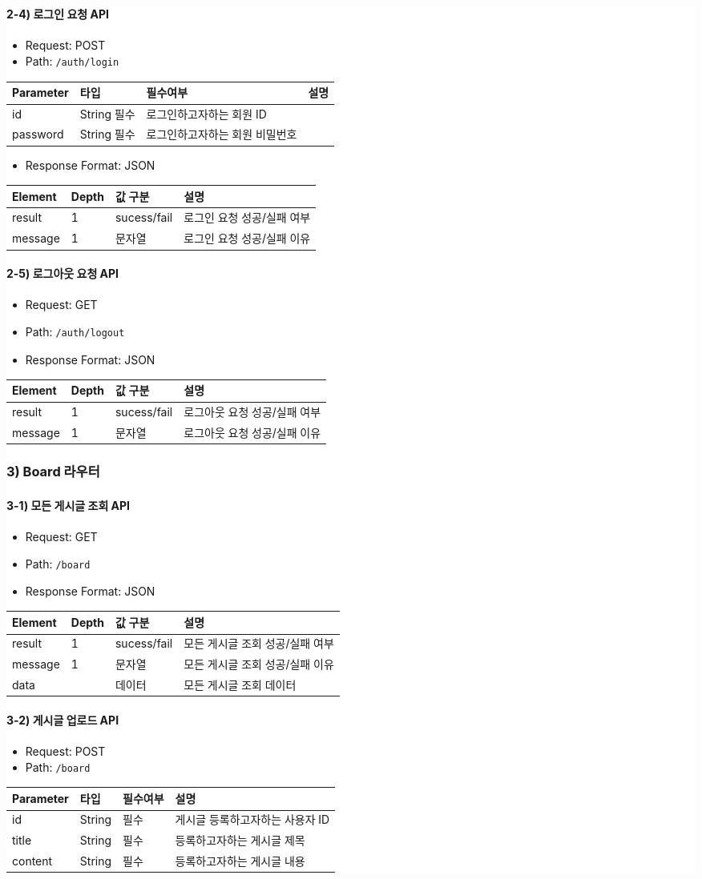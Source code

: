 #### 2-4) 로그인 요청 API
- Request: POST
- Path: `/auth/login`

|Parameter|타입|필수여부|설명|
|:---|:---|:---|:---|
|id |String 필수 |로그인하고자하는 회원 ID|
|password |String 필수 |로그인하고자하는 회원 비밀번호|

- Response Format: JSON

|Element| Depth| 값 구분| 설명|
|:---|:---|:---|:---|
|result |1 |sucess/fail |로그인 요청 성공/실패 여부|
|message| 1 |문자열 |로그인 요청 성공/실패 이유|

#### 2-5) 로그아웃 요청 API
- Request: GET
- Path: `/auth/logout`

- Response Format: JSON

|Element| Depth| 값 구분| 설명|
|:---|:---|:---|:---|
|result |1 |sucess/fail |로그아웃 요청 성공/실패 여부|
|message| 1 |문자열 |로그아웃 요청 성공/실패 이유|

### 3) Board 라우터
#### 3-1) 모든 게시글 조회 API
- Request: GET
- Path: `/board`

- Response Format: JSON

|Element| Depth| 값 구분| 설명|
|:---|:---|:---|:---|
|result |1| sucess/fail |모든 게시글 조회 성공/실패 여부|
|message |1 |문자열| 모든 게시글 조회 성공/실패 이유|
|data| |데이터| 모든 게시글 조회 데이터|

#### 3-2) 게시글 업로드 API
- Request: POST
- Path: `/board`

|Parameter|타입|필수여부|설명|
|:---|:---|:---|:---|
|id| String |필수 |게시글 등록하고자하는 사용자 ID|
|title| String| 필수 |등록하고자하는 게시글 제목|
|content| String| 필수 |등록하고자하는 게시글 내용|
